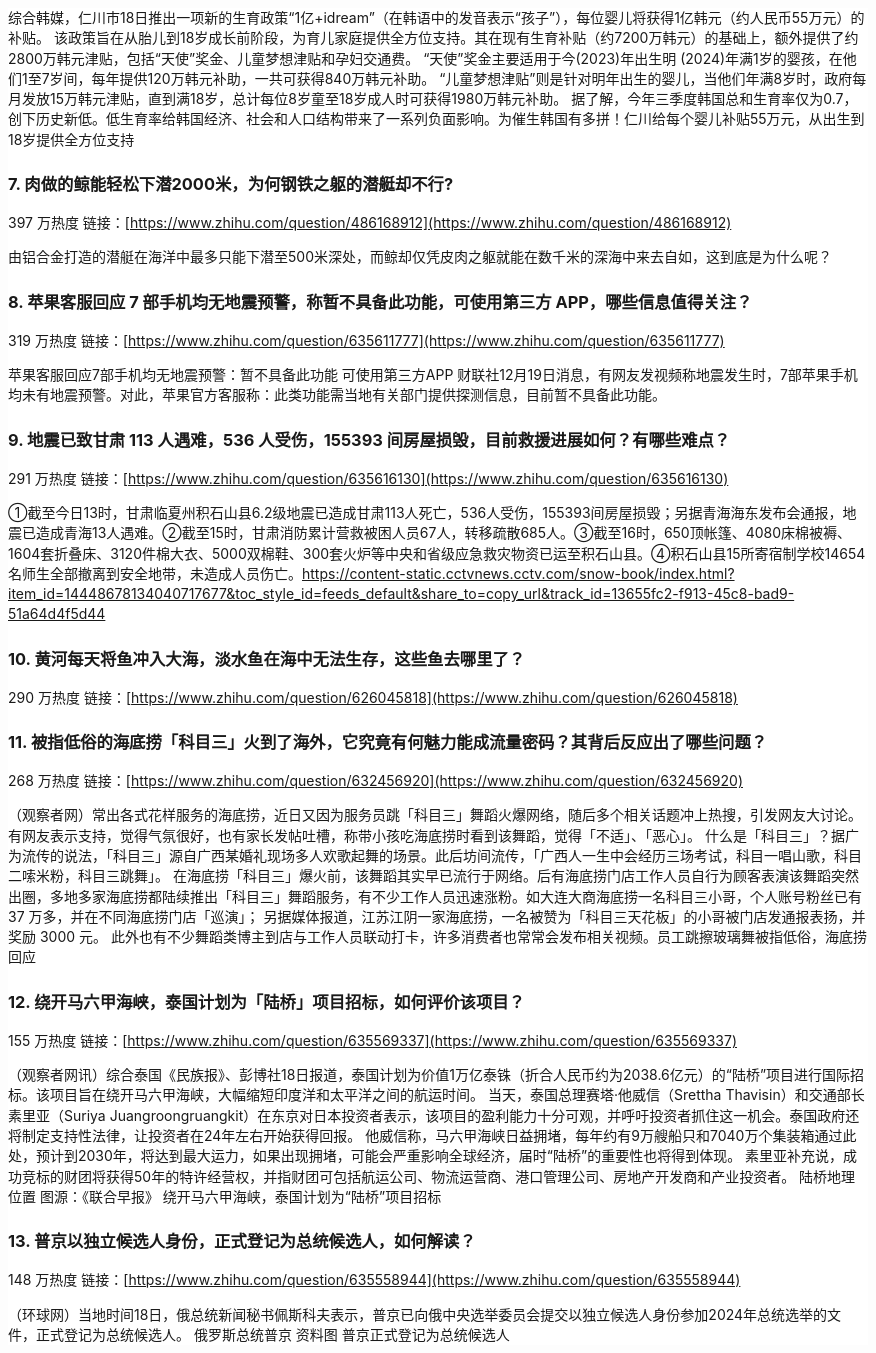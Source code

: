 综合韩媒，仁川市18日推出一项新的生育政策“1亿+idream”（在韩语中的发音表示“孩子”），每位婴儿将获得1亿韩元（约人民币55万元）的补贴。 该政策旨在从胎儿到18岁成长前阶段，为育儿家庭提供全方位支持。其在现有生育补贴（约7200万韩元）的基础上，额外提供了约2800万韩元津贴，包括“天使”奖金、儿童梦想津贴和孕妇交通费。 “天使”奖金主要适用于今(2023)年出生明 (2024)年满1岁的婴孩，在他们1至7岁间，每年提供120万韩元补助，一共可获得840万韩元补助。 “儿童梦想津贴”则是针对明年出生的婴儿，当他们年满8岁时，政府每月发放15万韩元津贴，直到满18岁，总计每位8岁童至18岁成人时可获得1980万韩元补助。 据了解，今年三季度韩国总和生育率仅为0.7，创下历史新低。低生育率给韩国经济、社会和人口结构带来了一系列负面影响。为催生韩国有多拼！仁川给每个婴儿补贴55万元，从出生到18岁提供全方位支持

### 7. 肉做的鲸能轻松下潜2000米，为何钢铁之躯的潜艇却不行?
397 万热度 链接：[https://www.zhihu.com/question/486168912](https://www.zhihu.com/question/486168912)

由铝合金打造的潜艇在海洋中最多只能下潜至500米深处，而鲸却仅凭皮肉之躯就能在数千米的深海中来去自如，这到底是为什么呢？

### 8. 苹果客服回应 7 部手机均无地震预警，称暂不具备此功能，可使用第三方 APP，哪些信息值得关注？
319 万热度 链接：[https://www.zhihu.com/question/635611777](https://www.zhihu.com/question/635611777)

苹果客服回应7部手机均无地震预警：暂不具备此功能 可使用第三方APP 财联社12月19日消息，有网友发视频称地震发生时，7部苹果手机均未有地震预警。对此，苹果官方客服称：此类功能需当地有关部门提供探测信息，目前暂不具备此功能。

### 9. 地震已致甘肃 113 人遇难，536 人受伤，155393 间房屋损毁，目前救援进展如何？有哪些难点？
291 万热度 链接：[https://www.zhihu.com/question/635616130](https://www.zhihu.com/question/635616130)

①截至今日13时，甘肃临夏州积石山县6.2级地震已造成甘肃113人死亡，536人受伤，155393间房屋损毁；另据青海海东发布会通报，地震已造成青海13人遇难。②截至15时，甘肃消防累计营救被困人员67人，转移疏散685人。③截至16时，650顶帐篷、4080床棉被褥、1604套折叠床、3120件棉大衣、5000双棉鞋、300套火炉等中央和省级应急救灾物资已运至积石山县。④积石山县15所寄宿制学校14654名师生全部撤离到安全地带，未造成人员伤亡。https://content-static.cctvnews.cctv.com/snow-book/index.html?item_id=14448678134040717677&toc_style_id=feeds_default&share_to=copy_url&track_id=13655fc2-f913-45c8-bad9-51a64d4f5d44

### 10. 黄河每天将鱼冲入大海，淡水鱼在海中无法生存，这些鱼去哪里了？
290 万热度 链接：[https://www.zhihu.com/question/626045818](https://www.zhihu.com/question/626045818)



### 11. 被指低俗的海底捞「科目三」火到了海外，它究竟有何魅力能成流量密码？其背后反应出了哪些问题？
268 万热度 链接：[https://www.zhihu.com/question/632456920](https://www.zhihu.com/question/632456920)

（观察者网）常出各式花样服务的海底捞，近日又因为服务员跳「科目三」舞蹈火爆网络，随后多个相关话题冲上热搜，引发网友大讨论。有网友表示支持，觉得气氛很好，也有家长发帖吐槽，称带小孩吃海底捞时看到该舞蹈，觉得「不适」、「恶心」。 什么是「科目三」？据广为流传的说法，「科目三」源自广西某婚礼现场多人欢歌起舞的场景。此后坊间流传，「广西人一生中会经历三场考试，科目一唱山歌，科目二嗦米粉，科目三跳舞」。 在海底捞「科目三」爆火前，该舞蹈其实早已流行于网络。后有海底捞门店工作人员自行为顾客表演该舞蹈突然出圈，多地多家海底捞都陆续推出「科目三」舞蹈服务，有不少工作人员迅速涨粉。如大连大商海底捞一名科目三小哥，个人账号粉丝已有 37 万多，并在不同海底捞门店「巡演」； 另据媒体报道，江苏江阴一家海底捞，一名被赞为「科目三天花板」的小哥被门店发通报表扬，并奖励 3000 元。 此外也有不少舞蹈类博主到店与工作人员联动打卡，许多消费者也常常会发布相关视频。员工跳擦玻璃舞被指低俗，海底捞回应

### 12. 绕开马六甲海峡，泰国计划为「陆桥」项目招标，如何评价该项目？
155 万热度 链接：[https://www.zhihu.com/question/635569337](https://www.zhihu.com/question/635569337)

（观察者网讯）综合泰国《民族报》、彭博社18日报道，泰国计划为价值1万亿泰铢（折合人民币约为2038.6亿元）的“陆桥”项目进行国际招标。该项目旨在绕开马六甲海峡，大幅缩短印度洋和太平洋之间的航运时间。 	当天，泰国总理赛塔·他威信（Srettha Thavisin）和交通部长素里亚（Suriya Juangroongruangkit）在东京对日本投资者表示，该项目的盈利能力十分可观，并呼吁投资者抓住这一机会。泰国政府还将制定支持性法律，让投资者在24年左右开始获得回报。 	他威信称，马六甲海峡日益拥堵，每年约有9万艘船只和7040万个集装箱通过此处，预计到2030年，将达到最大运力，如果出现拥堵，可能会严重影响全球经济，届时“陆桥”的重要性也将得到体现。 	素里亚补充说，成功竞标的财团将获得50年的特许经营权，并指财团可包括航运公司、物流运营商、港口管理公司、房地产开发商和产业投资者。 陆桥地理位置 图源：《联合早报》 绕开马六甲海峡，泰国计划为“陆桥”项目招标

### 13. 普京以独立候选人身份，正式登记为总统候选人，如何解读？
148 万热度 链接：[https://www.zhihu.com/question/635558944](https://www.zhihu.com/question/635558944)

（环球网）当地时间18日，俄总统新闻秘书佩斯科夫表示，普京已向俄中央选举委员会提交以独立候选人身份参加2024年总统选举的文件，正式登记为总统候选人。 俄罗斯总统普京 资料图 普京正式登记为总统候选人
